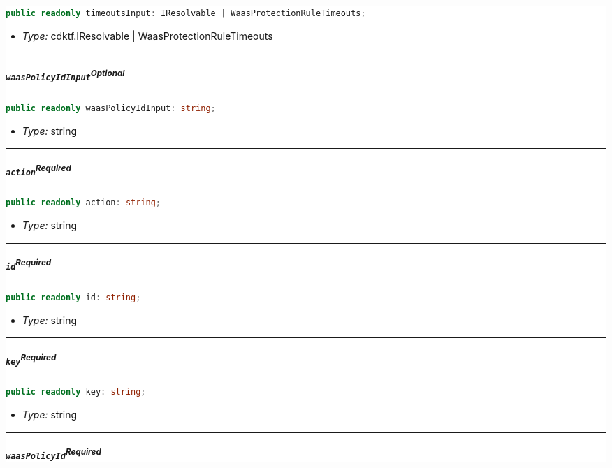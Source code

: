 ```typescript
public readonly timeoutsInput: IResolvable | WaasProtectionRuleTimeouts;
```

- *Type:* cdktf.IResolvable | <a href="#rhizo-co-terraform-provider-oci.waasProtectionRule.WaasProtectionRuleTimeouts">WaasProtectionRuleTimeouts</a>

---

##### `waasPolicyIdInput`<sup>Optional</sup> <a name="waasPolicyIdInput" id="rhizo-co-terraform-provider-oci.waasProtectionRule.WaasProtectionRule.property.waasPolicyIdInput"></a>

```typescript
public readonly waasPolicyIdInput: string;
```

- *Type:* string

---

##### `action`<sup>Required</sup> <a name="action" id="rhizo-co-terraform-provider-oci.waasProtectionRule.WaasProtectionRule.property.action"></a>

```typescript
public readonly action: string;
```

- *Type:* string

---

##### `id`<sup>Required</sup> <a name="id" id="rhizo-co-terraform-provider-oci.waasProtectionRule.WaasProtectionRule.property.id"></a>

```typescript
public readonly id: string;
```

- *Type:* string

---

##### `key`<sup>Required</sup> <a name="key" id="rhizo-co-terraform-provider-oci.waasProtectionRule.WaasProtectionRule.property.key"></a>

```typescript
public readonly key: string;
```

- *Type:* string

---

##### `waasPolicyId`<sup>Required</sup> <a name="waasPolicyId" id="rhizo-co-terraform-provider-oci.waasProtectionRule.WaasProtectionRule.property.waasPolicyId"></a>
